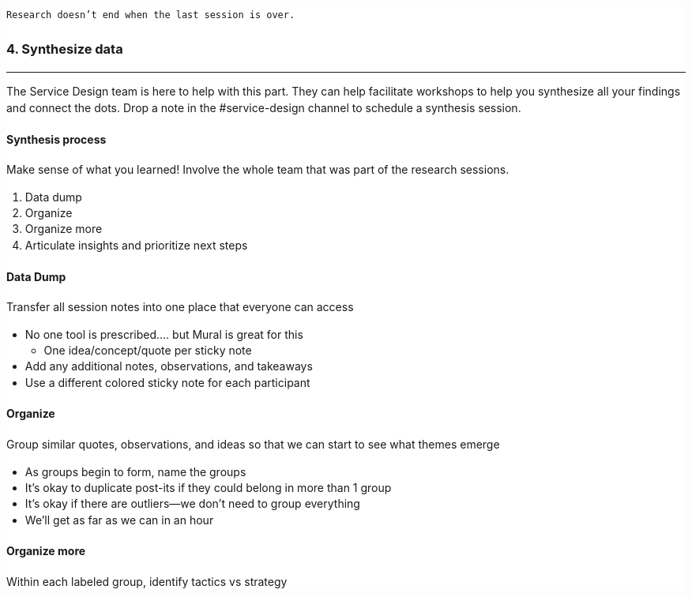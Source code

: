     Research doesn’t end when the last session is over.


 


### 4. Synthesize data



---


The Service Design team is here to help with this part. They can help facilitate workshops to help you synthesize all your findings and connect the dots. Drop a note in the #service-design channel to schedule a synthesis session.

 


#### Synthesis process

Make sense of what you learned! Involve the whole team that was part of the research sessions.



1. Data dump
2. Organize
3. Organize more
4. Articulate insights and prioritize next steps

 


#### Data Dump

Transfer all session notes into one place that everyone can access



*   No one tool is prescribed…. but Mural is great for this
    *   One idea/concept/quote per sticky note
*   Add any additional notes, observations, and takeaways
*   Use a different colored sticky note for each participant

 


#### Organize

Group similar quotes, observations, and ideas so that we can start to see what themes emerge



*   As groups begin to form, name the groups
*   It’s okay to duplicate post-its if they could belong in more than 1 group
*   It’s okay if there are outliers—we don’t need to group everything
*   We’ll get as far as we can in an hour

 


#### Organize more

Within each labeled group, identify tactics vs strategy

